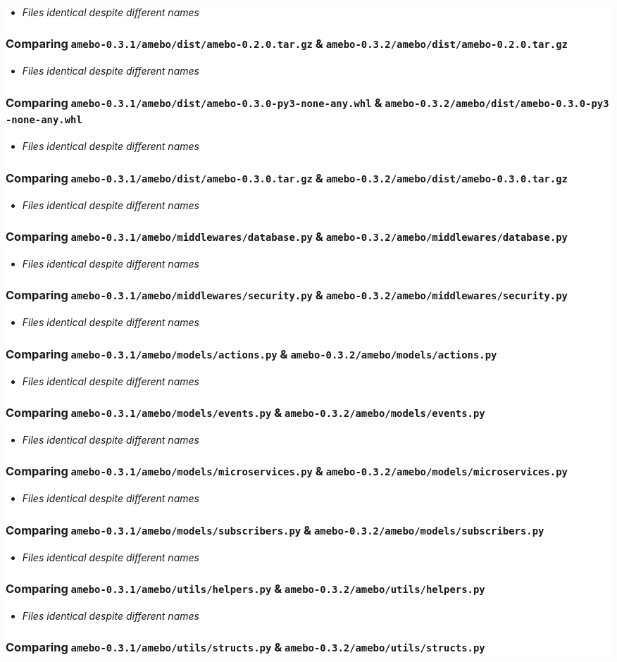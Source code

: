  * *Files identical despite different names*

### Comparing `amebo-0.3.1/amebo/dist/amebo-0.2.0.tar.gz` & `amebo-0.3.2/amebo/dist/amebo-0.2.0.tar.gz`

 * *Files identical despite different names*

### Comparing `amebo-0.3.1/amebo/dist/amebo-0.3.0-py3-none-any.whl` & `amebo-0.3.2/amebo/dist/amebo-0.3.0-py3-none-any.whl`

 * *Files identical despite different names*

### Comparing `amebo-0.3.1/amebo/dist/amebo-0.3.0.tar.gz` & `amebo-0.3.2/amebo/dist/amebo-0.3.0.tar.gz`

 * *Files identical despite different names*

### Comparing `amebo-0.3.1/amebo/middlewares/database.py` & `amebo-0.3.2/amebo/middlewares/database.py`

 * *Files identical despite different names*

### Comparing `amebo-0.3.1/amebo/middlewares/security.py` & `amebo-0.3.2/amebo/middlewares/security.py`

 * *Files identical despite different names*

### Comparing `amebo-0.3.1/amebo/models/actions.py` & `amebo-0.3.2/amebo/models/actions.py`

 * *Files identical despite different names*

### Comparing `amebo-0.3.1/amebo/models/events.py` & `amebo-0.3.2/amebo/models/events.py`

 * *Files identical despite different names*

### Comparing `amebo-0.3.1/amebo/models/microservices.py` & `amebo-0.3.2/amebo/models/microservices.py`

 * *Files identical despite different names*

### Comparing `amebo-0.3.1/amebo/models/subscribers.py` & `amebo-0.3.2/amebo/models/subscribers.py`

 * *Files identical despite different names*

### Comparing `amebo-0.3.1/amebo/utils/helpers.py` & `amebo-0.3.2/amebo/utils/helpers.py`

 * *Files identical despite different names*

### Comparing `amebo-0.3.1/amebo/utils/structs.py` & `amebo-0.3.2/amebo/utils/structs.py`
